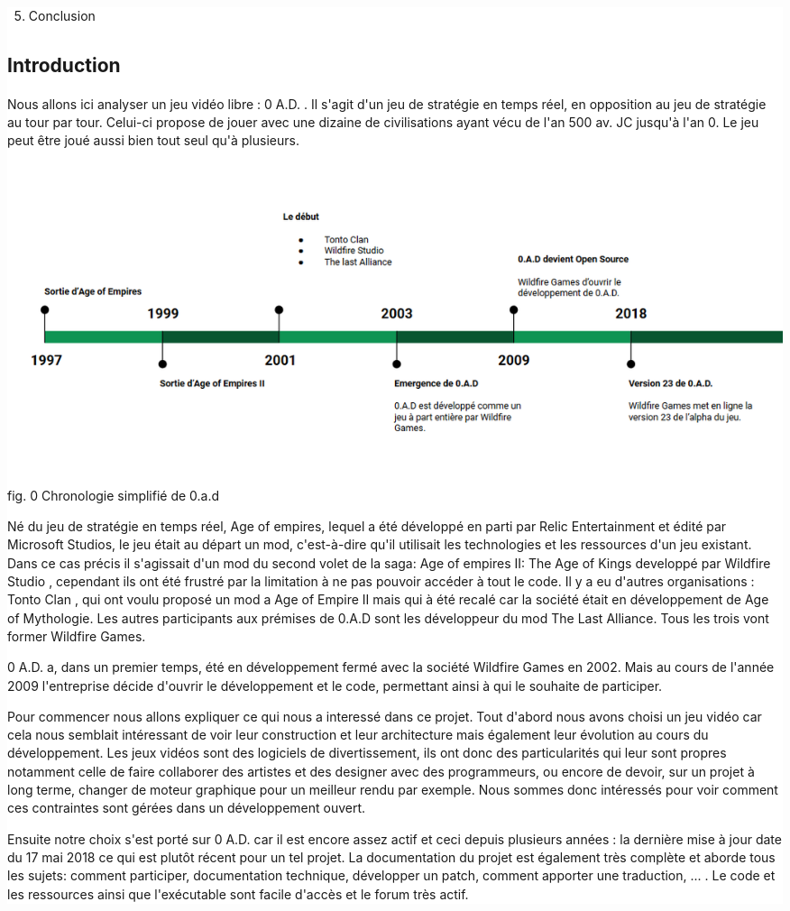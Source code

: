 5. Conclusion


## Introduction

 Nous allons ici analyser un jeu vidéo libre : 0 A.D. . Il s'agit d'un jeu de stratégie en temps réel, en opposition au jeu de stratégie au tour par tour. Celui-ci propose de jouer avec une dizaine de civilisations ayant vécu de l'an 500 av. JC jusqu'à l'an 0. Le jeu peut être joué aussi bien tout seul qu'à plusieurs.

 ![Frise](https://github.com/Bhastyen/AnalyseGenieLogiciel/blob/master/Images/frise.png?raw=true)

fig. 0 Chronologie simplifié de 0.a.d

 Né du jeu de stratégie en temps réel, Age of empires, lequel a été développé en parti par Relic Entertainment et édité par Microsoft Studios, le jeu était au départ un mod, c'est-à-dire qu'il utilisait les technologies et les ressources d'un jeu existant. Dans ce cas précis il s'agissait d'un mod du second volet de la saga: Age of empires II: The Age of  Kings developpé par Wildfire Studio , cependant ils ont été frustré par la limitation à ne pas pouvoir accéder à tout le code. Il y a eu d'autres organisations : Tonto Clan , qui ont voulu proposé un mod a Age of Empire II mais qui à été recalé car la société était en développement de Age of Mythologie. Les autres participants aux prémises de 0.A.D sont les développeur du mod The Last Alliance. Tous les trois vont former Wildfire Games.

 0 A.D. a, dans un premier temps, été en développement fermé avec la société Wildfire Games en 2002. Mais au cours de l'année 2009 l'entreprise décide d'ouvrir le développement et le code, permettant ainsi à qui le souhaite de participer.

 Pour commencer nous allons expliquer ce qui nous a interessé dans ce projet. Tout d'abord nous avons choisi un jeu vidéo car cela nous semblait intéressant de voir leur construction et leur architecture mais également leur évolution au cours du développement. Les jeux vidéos sont des logiciels de divertissement, ils ont donc des particularités qui leur sont propres notamment celle de faire collaborer des artistes et des designer avec des programmeurs, ou encore de devoir, sur un projet à long terme, changer de moteur graphique pour un meilleur rendu par exemple. Nous sommes donc intéressés pour voir comment ces contraintes sont gérées dans un développement ouvert.

 Ensuite notre choix s'est porté sur 0 A.D. car il est encore assez actif et ceci depuis plusieurs années : la dernière mise à jour date du 17 mai 2018 ce qui est plutôt récent pour un tel projet. La documentation du projet est également très complète et aborde tous les sujets: comment participer, documentation technique, développer un patch, comment apporter une traduction, ... . Le code et les ressources ainsi que l'exécutable sont facile d'accès et le forum très actif.

